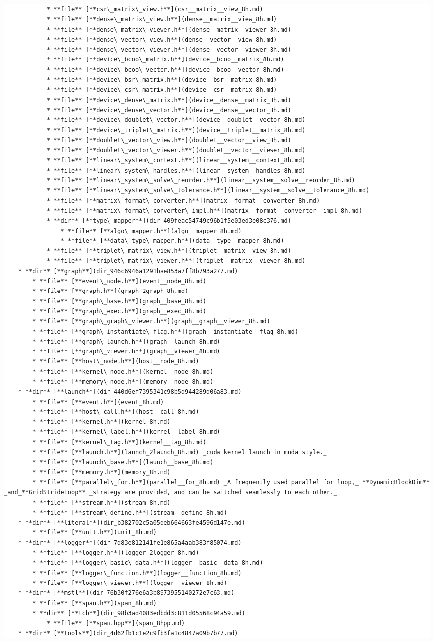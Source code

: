                 * **file** [**csr\_matrix\_view.h**](csr__matrix__view_8h.md)     
                * **file** [**dense\_matrix\_view.h**](dense__matrix__view_8h.md)     
                * **file** [**dense\_matrix\_viewer.h**](dense__matrix__viewer_8h.md)     
                * **file** [**dense\_vector\_view.h**](dense__vector__view_8h.md)     
                * **file** [**dense\_vector\_viewer.h**](dense__vector__viewer_8h.md)     
                * **file** [**device\_bcoo\_matrix.h**](device__bcoo__matrix_8h.md)     
                * **file** [**device\_bcoo\_vector.h**](device__bcoo__vector_8h.md)     
                * **file** [**device\_bsr\_matrix.h**](device__bsr__matrix_8h.md)     
                * **file** [**device\_csr\_matrix.h**](device__csr__matrix_8h.md)     
                * **file** [**device\_dense\_matrix.h**](device__dense__matrix_8h.md)     
                * **file** [**device\_dense\_vector.h**](device__dense__vector_8h.md)     
                * **file** [**device\_doublet\_vector.h**](device__doublet__vector_8h.md)     
                * **file** [**device\_triplet\_matrix.h**](device__triplet__matrix_8h.md)     
                * **file** [**doublet\_vector\_view.h**](doublet__vector__view_8h.md)     
                * **file** [**doublet\_vector\_viewer.h**](doublet__vector__viewer_8h.md)     
                * **file** [**linear\_system\_context.h**](linear__system__context_8h.md)     
                * **file** [**linear\_system\_handles.h**](linear__system__handles_8h.md)     
                * **file** [**linear\_system\_solve\_reorder.h**](linear__system__solve__reorder_8h.md)     
                * **file** [**linear\_system\_solve\_tolerance.h**](linear__system__solve__tolerance_8h.md)     
                * **file** [**matrix\_format\_converter.h**](matrix__format__converter_8h.md)     
                * **file** [**matrix\_format\_converter\_impl.h**](matrix__format__converter__impl_8h.md)     
                * **dir** [**type\_mapper**](dir_409feac54749c96b1f5e03ed3e08c376.md)     
                    * **file** [**algo\_mapper.h**](algo__mapper_8h.md)     
                    * **file** [**data\_type\_mapper.h**](data__type__mapper_8h.md)     
                * **file** [**triplet\_matrix\_view.h**](triplet__matrix__view_8h.md)     
                * **file** [**triplet\_matrix\_viewer.h**](triplet__matrix__viewer_8h.md)     
        * **dir** [**graph**](dir_946c6946a1291bae853a7ff8b793a277.md)     
            * **file** [**event\_node.h**](event__node_8h.md)     
            * **file** [**graph.h**](graph_2graph_8h.md)     
            * **file** [**graph\_base.h**](graph__base_8h.md)     
            * **file** [**graph\_exec.h**](graph__exec_8h.md)     
            * **file** [**graph\_graph\_viewer.h**](graph__graph__viewer_8h.md)     
            * **file** [**graph\_instantiate\_flag.h**](graph__instantiate__flag_8h.md)     
            * **file** [**graph\_launch.h**](graph__launch_8h.md)     
            * **file** [**graph\_viewer.h**](graph__viewer_8h.md)     
            * **file** [**host\_node.h**](host__node_8h.md)     
            * **file** [**kernel\_node.h**](kernel__node_8h.md)     
            * **file** [**memory\_node.h**](memory__node_8h.md)     
        * **dir** [**launch**](dir_440d6ef7395341c98b5d944289d06a83.md)     
            * **file** [**event.h**](event_8h.md)     
            * **file** [**host\_call.h**](host__call_8h.md)     
            * **file** [**kernel.h**](kernel_8h.md)     
            * **file** [**kernel\_label.h**](kernel__label_8h.md)     
            * **file** [**kernel\_tag.h**](kernel__tag_8h.md)     
            * **file** [**launch.h**](launch_2launch_8h.md) _cuda kernel launch in muda style._     
            * **file** [**launch\_base.h**](launch__base_8h.md)     
            * **file** [**memory.h**](memory_8h.md)     
            * **file** [**parallel\_for.h**](parallel__for_8h.md) _A frequently used parallel for loop,_ **DynamicBlockDim** _and_**GridStrideLoop** _strategy are provided, and can be switched seamlessly to each other._    
            * **file** [**stream.h**](stream_8h.md)     
            * **file** [**stream\_define.h**](stream__define_8h.md)     
        * **dir** [**literal**](dir_b382702c5a05deb664663fe4596d147e.md)     
            * **file** [**unit.h**](unit_8h.md)     
        * **dir** [**logger**](dir_7d83e812141fe1e865a4aab383f85074.md)     
            * **file** [**logger.h**](logger_2logger_8h.md)     
            * **file** [**logger\_basic\_data.h**](logger__basic__data_8h.md)     
            * **file** [**logger\_function.h**](logger__function_8h.md)     
            * **file** [**logger\_viewer.h**](logger__viewer_8h.md)     
        * **dir** [**mstl**](dir_76b30f276e6a3b8973955140272e7c63.md)     
            * **file** [**span.h**](span_8h.md)     
            * **dir** [**tcb**](dir_98b3ad4083edbdd3c811d05568c94a59.md)     
                * **file** [**span.hpp**](span_8hpp.md)     
        * **dir** [**tools**](dir_4d62fb1c1e2c9fb3fa1c4847a09b7b77.md)     